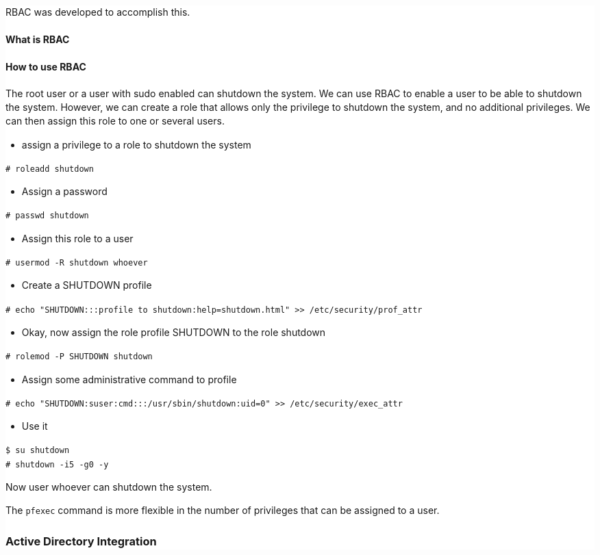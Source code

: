 RBAC was developed to accomplish this.

#### What is RBAC


#### How to use RBAC

The root user or a user with sudo enabled can shutdown the system.
We can use RBAC to enable a user to be able to shutdown the system. However, we
can create a role that allows only the privilege to shutdown the system, and
no additional privileges. We can then assign this role to one or several users.

- assign a privilege to a role to shutdown the system

```
# roleadd shutdown
```

- Assign a password

```
# passwd shutdown
```

- Assign this role to a user

```
# usermod -R shutdown whoever
```


- Create a SHUTDOWN profile

```
# echo "SHUTDOWN:::profile to shutdown:help=shutdown.html" >> /etc/security/prof_attr
```

- Okay, now assign the role profile SHUTDOWN to the role shutdown

```
# rolemod -P SHUTDOWN shutdown
```

- Assign some administrative command to profile

```
# echo "SHUTDOWN:suser:cmd:::/usr/sbin/shutdown:uid=0" >> /etc/security/exec_attr
```

- Use it

```
$ su shutdown
# shutdown -i5 -g0 -y
```

Now user whoever can shutdown the system.


The `pfexec` command is more flexible in the number of privileges that can be
assigned to a user.

### Active Directory Integration
